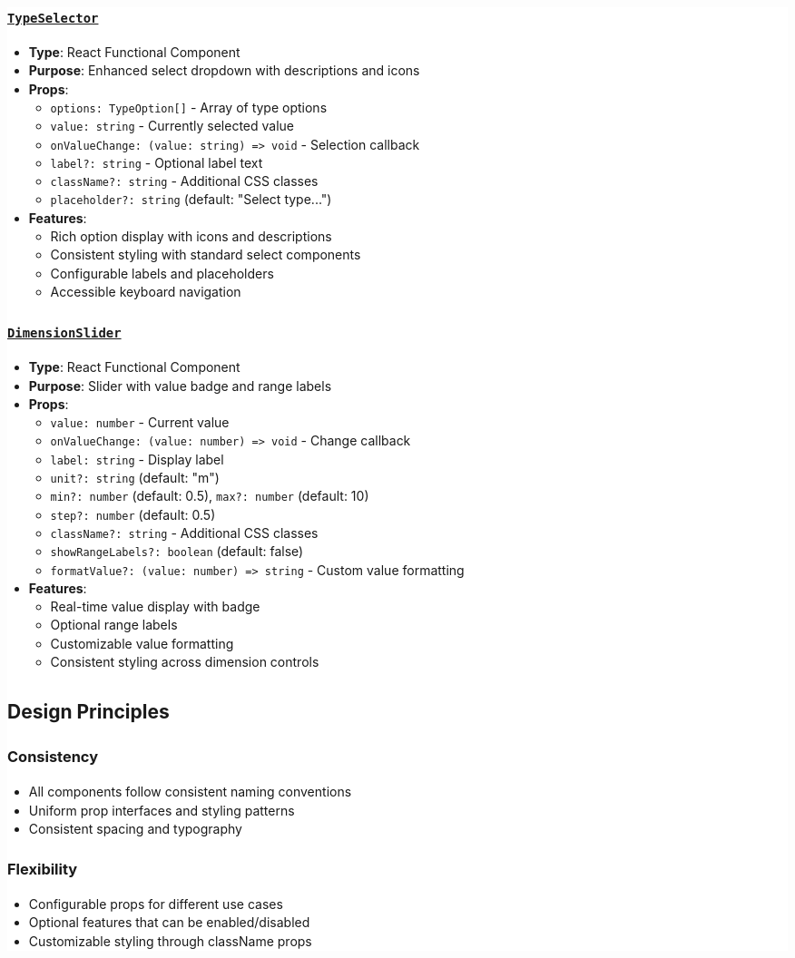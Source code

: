### [`TypeSelector`](./TypeSelector.tsx:7)

- **Type**: React Functional Component
- **Purpose**: Enhanced select dropdown with descriptions and icons
- **Props**:
  - `options: TypeOption[]` - Array of type options
  - `value: string` - Currently selected value
  - `onValueChange: (value: string) => void` - Selection callback
  - `label?: string` - Optional label text
  - `className?: string` - Additional CSS classes
  - `placeholder?: string` (default: "Select type...")
- **Features**:
  - Rich option display with icons and descriptions
  - Consistent styling with standard select components
  - Configurable labels and placeholders
  - Accessible keyboard navigation

### [`DimensionSlider`](./DimensionSlider.tsx:7)

- **Type**: React Functional Component
- **Purpose**: Slider with value badge and range labels
- **Props**:
  - `value: number` - Current value
  - `onValueChange: (value: number) => void` - Change callback
  - `label: string` - Display label
  - `unit?: string` (default: "m")
  - `min?: number` (default: 0.5), `max?: number` (default: 10)
  - `step?: number` (default: 0.5)
  - `className?: string` - Additional CSS classes
  - `showRangeLabels?: boolean` (default: false)
  - `formatValue?: (value: number) => string` - Custom value formatting
- **Features**:
  - Real-time value display with badge
  - Optional range labels
  - Customizable value formatting
  - Consistent styling across dimension controls

## Design Principles

### Consistency

- All components follow consistent naming conventions
- Uniform prop interfaces and styling patterns
- Consistent spacing and typography

### Flexibility

- Configurable props for different use cases
- Optional features that can be enabled/disabled
- Customizable styling through className props
